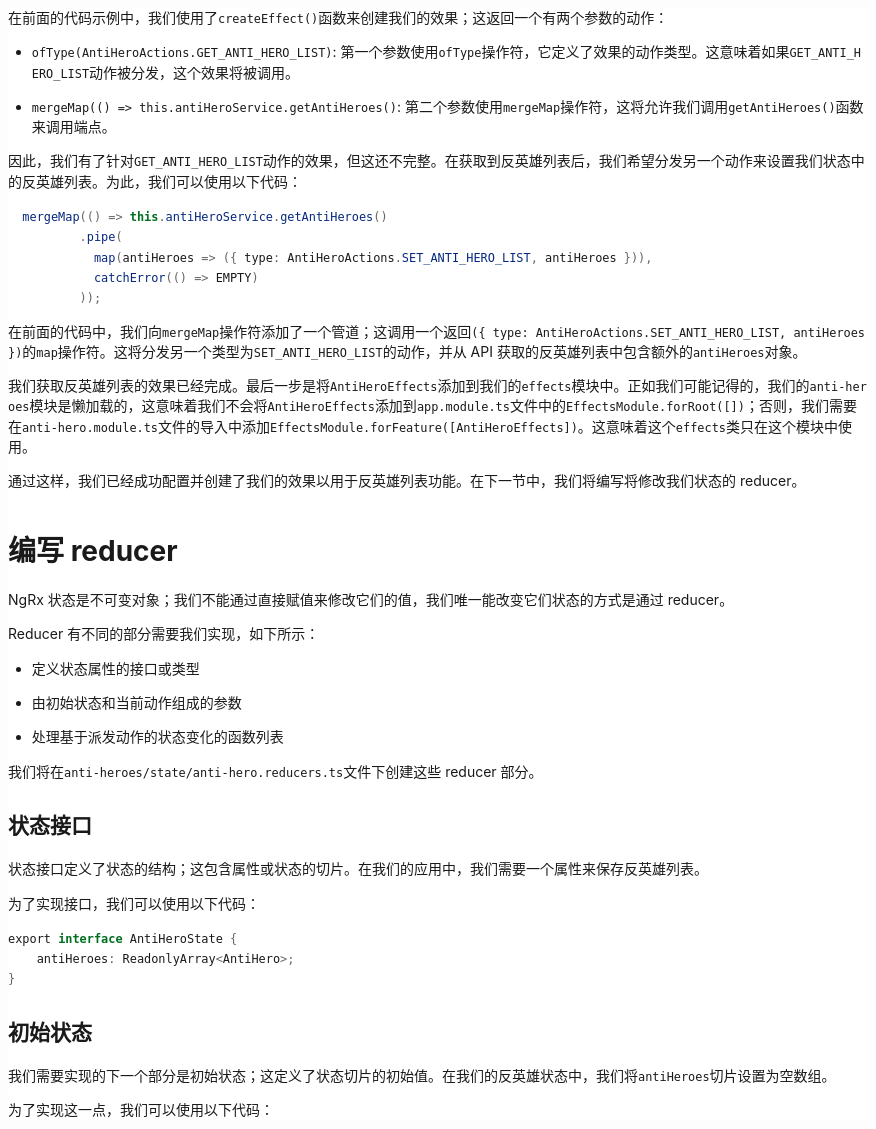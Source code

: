 在前面的代码示例中，我们使用了`createEffect()`函数来创建我们的效果；这返回一个有两个参数的动作：

+   `ofType(AntiHeroActions.GET_ANTI_HERO_LIST)`: 第一个参数使用`ofType`操作符，它定义了效果的动作类型。这意味着如果`GET_ANTI_HERO_LIST`动作被分发，这个效果将被调用。

+   `mergeMap(() => this.antiHeroService.getAntiHeroes()`: 第二个参数使用`mergeMap`操作符，这将允许我们调用`getAntiHeroes()`函数来调用端点。

因此，我们有了针对`GET_ANTI_HERO_LIST`动作的效果，但这还不完整。在获取到反英雄列表后，我们希望分发另一个动作来设置我们状态中的反英雄列表。为此，我们可以使用以下代码：

```java
  mergeMap(() => this.antiHeroService.getAntiHeroes()
          .pipe(
            map(antiHeroes => ({ type: AntiHeroActions.SET_ANTI_HERO_LIST, antiHeroes })),
            catchError(() => EMPTY)
          ));
```

在前面的代码中，我们向`mergeMap`操作符添加了一个管道；这调用一个返回`({ type: AntiHeroActions.SET_ANTI_HERO_LIST, antiHeroes })`的`map`操作符。这将分发另一个类型为`SET_ANTI_HERO_LIST`的动作，并从 API 获取的反英雄列表中包含额外的`antiHeroes`对象。

我们获取反英雄列表的效果已经完成。最后一步是将`AntiHeroEffects`添加到我们的`effects`模块中。正如我们可能记得的，我们的`anti-heroes`模块是懒加载的，这意味着我们不会将`AntiHeroEffects`添加到`app.module.ts`文件中的`EffectsModule.forRoot([])`；否则，我们需要在`anti-hero.module.ts`文件的导入中添加`EffectsModule.forFeature([AntiHeroEffects])`。这意味着这个`effects`类只在这个模块中使用。

通过这样，我们已经成功配置并创建了我们的效果以用于反英雄列表功能。在下一节中，我们将编写将修改我们状态的 reducer。

# 编写 reducer

NgRx 状态是不可变对象；我们不能通过直接赋值来修改它们的值，我们唯一能改变它们状态的方式是通过 reducer。

Reducer 有不同的部分需要我们实现，如下所示：

+   定义状态属性的接口或类型

+   由初始状态和当前动作组成的参数

+   处理基于派发动作的状态变化的函数列表

我们将在`anti-heroes/state/anti-hero.reducers.ts`文件下创建这些 reducer 部分。

## 状态接口

状态接口定义了状态的结构；这包含属性或状态的切片。在我们的应用中，我们需要一个属性来保存反英雄列表。

为了实现接口，我们可以使用以下代码：

```java
export interface AntiHeroState {
    antiHeroes: ReadonlyArray<AntiHero>;
}
```

## 初始状态

我们需要实现的下一个部分是初始状态；这定义了状态切片的初始值。在我们的反英雄状态中，我们将`antiHeroes`切片设置为空数组。

为了实现这一点，我们可以使用以下代码：
